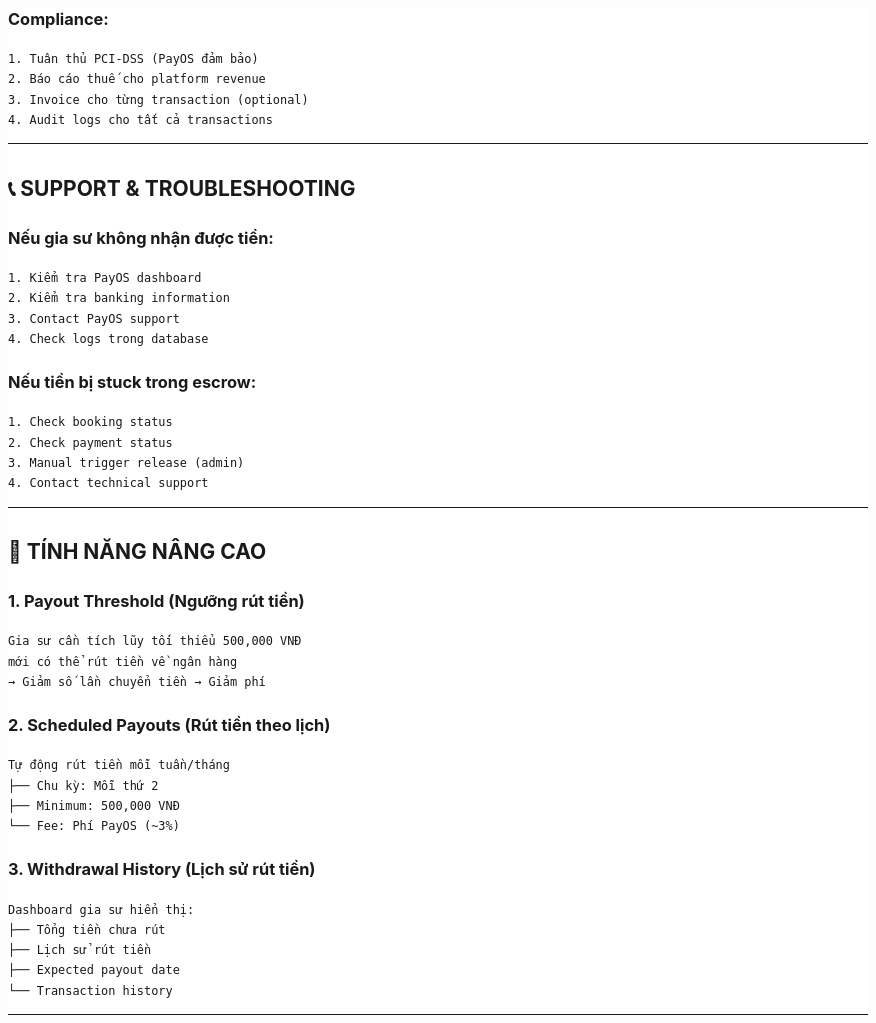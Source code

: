 ### **Compliance:**
```
1. Tuân thủ PCI-DSS (PayOS đảm bảo)
2. Báo cáo thuế cho platform revenue
3. Invoice cho từng transaction (optional)
4. Audit logs cho tất cả transactions
```

---

## 📞 SUPPORT & TROUBLESHOOTING

### **Nếu gia sư không nhận được tiền:**
```
1. Kiểm tra PayOS dashboard
2. Kiểm tra banking information
3. Contact PayOS support
4. Check logs trong database
```

### **Nếu tiền bị stuck trong escrow:**
```
1. Check booking status
2. Check payment status
3. Manual trigger release (admin)
4. Contact technical support
```

---

## 🎯 TÍNH NĂNG NÂNG CAO

### **1. Payout Threshold (Ngưỡng rút tiền)**
```
Gia sư cần tích lũy tối thiểu 500,000 VNĐ
mới có thể rút tiền về ngân hàng
→ Giảm số lần chuyển tiền → Giảm phí
```

### **2. Scheduled Payouts (Rút tiền theo lịch)**
```
Tự động rút tiền mỗi tuần/tháng
├── Chu kỳ: Mỗi thứ 2
├── Minimum: 500,000 VNĐ
└── Fee: Phí PayOS (~3%)
```

### **3. Withdrawal History (Lịch sử rút tiền)**
```
Dashboard gia sư hiển thị:
├── Tổng tiền chưa rút
├── Lịch sử rút tiền
├── Expected payout date
└── Transaction history
```

---
